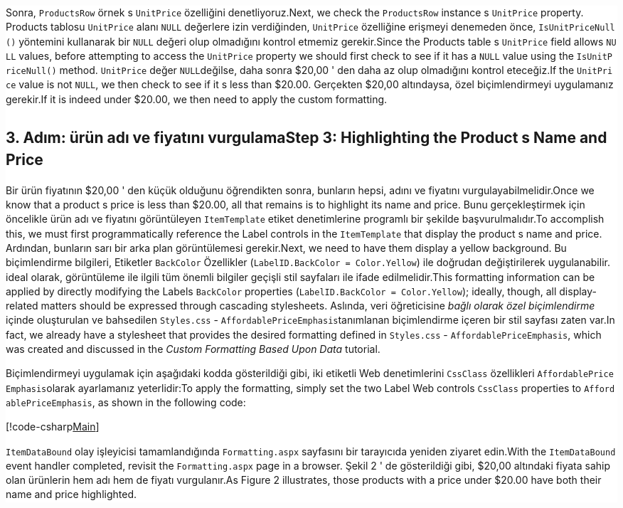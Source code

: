 <span data-ttu-id="37c1a-177">Sonra, `ProductsRow` örnek s `UnitPrice` özelliğini denetliyoruz.</span><span class="sxs-lookup"><span data-stu-id="37c1a-177">Next, we check the `ProductsRow` instance s `UnitPrice` property.</span></span> <span data-ttu-id="37c1a-178">Products tablosu `UnitPrice` alanı `NULL` değerlere izin verdiğinden, `UnitPrice` özelliğine erişmeyi denemeden önce, `IsUnitPriceNull()` yöntemini kullanarak bir `NULL` değeri olup olmadığını kontrol etmemiz gerekir.</span><span class="sxs-lookup"><span data-stu-id="37c1a-178">Since the Products table s `UnitPrice` field allows `NULL` values, before attempting to access the `UnitPrice` property we should first check to see if it has a `NULL` value using the `IsUnitPriceNull()` method.</span></span> <span data-ttu-id="37c1a-179">`UnitPrice` değer `NULL`değilse, daha sonra $20,00 ' den daha az olup olmadığını kontrol eteceğiz.</span><span class="sxs-lookup"><span data-stu-id="37c1a-179">If the `UnitPrice` value is not `NULL`, we then check to see if it s less than $20.00.</span></span> <span data-ttu-id="37c1a-180">Gerçekten $20,00 altındaysa, özel biçimlendirmeyi uygulamanız gerekir.</span><span class="sxs-lookup"><span data-stu-id="37c1a-180">If it is indeed under $20.00, we then need to apply the custom formatting.</span></span>

## <a name="step-3-highlighting-the-product-s-name-and-price"></a><span data-ttu-id="37c1a-181">3\. Adım: ürün adı ve fiyatını vurgulama</span><span class="sxs-lookup"><span data-stu-id="37c1a-181">Step 3: Highlighting the Product s Name and Price</span></span>

<span data-ttu-id="37c1a-182">Bir ürün fiyatının $20,00 ' den küçük olduğunu öğrendikten sonra, bunların hepsi, adını ve fiyatını vurgulayabilmelidir.</span><span class="sxs-lookup"><span data-stu-id="37c1a-182">Once we know that a product s price is less than $20.00, all that remains is to highlight its name and price.</span></span> <span data-ttu-id="37c1a-183">Bunu gerçekleştirmek için öncelikle ürün adı ve fiyatını görüntüleyen `ItemTemplate` etiket denetimlerine programlı bir şekilde başvurulmalıdır.</span><span class="sxs-lookup"><span data-stu-id="37c1a-183">To accomplish this, we must first programmatically reference the Label controls in the `ItemTemplate` that display the product s name and price.</span></span> <span data-ttu-id="37c1a-184">Ardından, bunların sarı bir arka plan görüntülemesi gerekir.</span><span class="sxs-lookup"><span data-stu-id="37c1a-184">Next, we need to have them display a yellow background.</span></span> <span data-ttu-id="37c1a-185">Bu biçimlendirme bilgileri, Etiketler `BackColor` Özellikler (`LabelID.BackColor = Color.Yellow`) ile doğrudan değiştirilerek uygulanabilir. ideal olarak, görüntüleme ile ilgili tüm önemli bilgiler geçişli stil sayfaları ile ifade edilmelidir.</span><span class="sxs-lookup"><span data-stu-id="37c1a-185">This formatting information can be applied by directly modifying the Labels `BackColor` properties (`LabelID.BackColor = Color.Yellow`); ideally, though, all display-related matters should be expressed through cascading stylesheets.</span></span> <span data-ttu-id="37c1a-186">Aslında, veri öğreticisine *bağlı olarak özel biçimlendirme* içinde oluşturulan ve bahsedilen `Styles.css` - `AffordablePriceEmphasis`tanımlanan biçimlendirme içeren bir stil sayfası zaten var.</span><span class="sxs-lookup"><span data-stu-id="37c1a-186">In fact, we already have a stylesheet that provides the desired formatting defined in `Styles.css` - `AffordablePriceEmphasis`, which was created and discussed in the *Custom Formatting Based Upon Data* tutorial.</span></span>

<span data-ttu-id="37c1a-187">Biçimlendirmeyi uygulamak için aşağıdaki kodda gösterildiği gibi, iki etiketli Web denetimlerini `CssClass` özellikleri `AffordablePriceEmphasis`olarak ayarlamanız yeterlidir:</span><span class="sxs-lookup"><span data-stu-id="37c1a-187">To apply the formatting, simply set the two Label Web controls `CssClass` properties to `AffordablePriceEmphasis`, as shown in the following code:</span></span>

[!code-csharp[Main](formatting-the-datalist-and-repeater-based-upon-data-cs/samples/sample2.cs)]

<span data-ttu-id="37c1a-188">`ItemDataBound` olay işleyicisi tamamlandığında `Formatting.aspx` sayfasını bir tarayıcıda yeniden ziyaret edin.</span><span class="sxs-lookup"><span data-stu-id="37c1a-188">With the `ItemDataBound` event handler completed, revisit the `Formatting.aspx` page in a browser.</span></span> <span data-ttu-id="37c1a-189">Şekil 2 ' de gösterildiği gibi, $20,00 altındaki fiyata sahip olan ürünlerin hem adı hem de fiyatı vurgulanır.</span><span class="sxs-lookup"><span data-stu-id="37c1a-189">As Figure 2 illustrates, those products with a price under $20.00 have both their name and price highlighted.</span></span>
